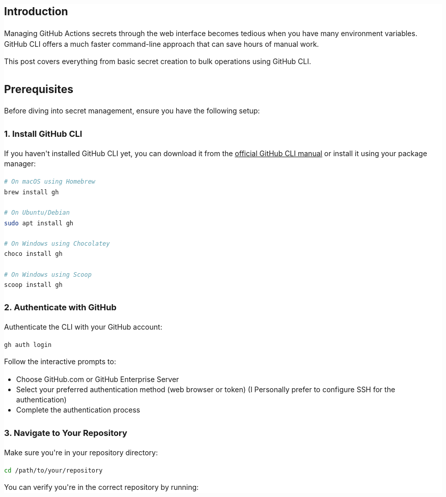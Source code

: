 ## Introduction

Managing GitHub Actions secrets through the web interface becomes tedious when you have many environment variables. GitHub CLI offers a much faster command-line approach that can save hours of manual work.

This post covers everything from basic secret creation to bulk operations using GitHub CLI.

## Prerequisites

Before diving into secret management, ensure you have the following setup:

### 1. Install GitHub CLI

If you haven't installed GitHub CLI yet, you can download it from the [official GitHub CLI manual](https://cli.github.com/manual/) or install it using your package manager:

```bash
# On macOS using Homebrew
brew install gh

# On Ubuntu/Debian
sudo apt install gh

# On Windows using Chocolatey
choco install gh

# On Windows using Scoop
scoop install gh
```

### 2. Authenticate with GitHub

Authenticate the CLI with your GitHub account:

```bash
gh auth login
```

Follow the interactive prompts to:

- Choose GitHub.com or GitHub Enterprise Server
- Select your preferred authentication method (web browser or token) (I Personally prefer to configure SSH for the authentication)
- Complete the authentication process

### 3. Navigate to Your Repository

Make sure you're in your repository directory:

```bash
cd /path/to/your/repository
```

You can verify you're in the correct repository by running:
